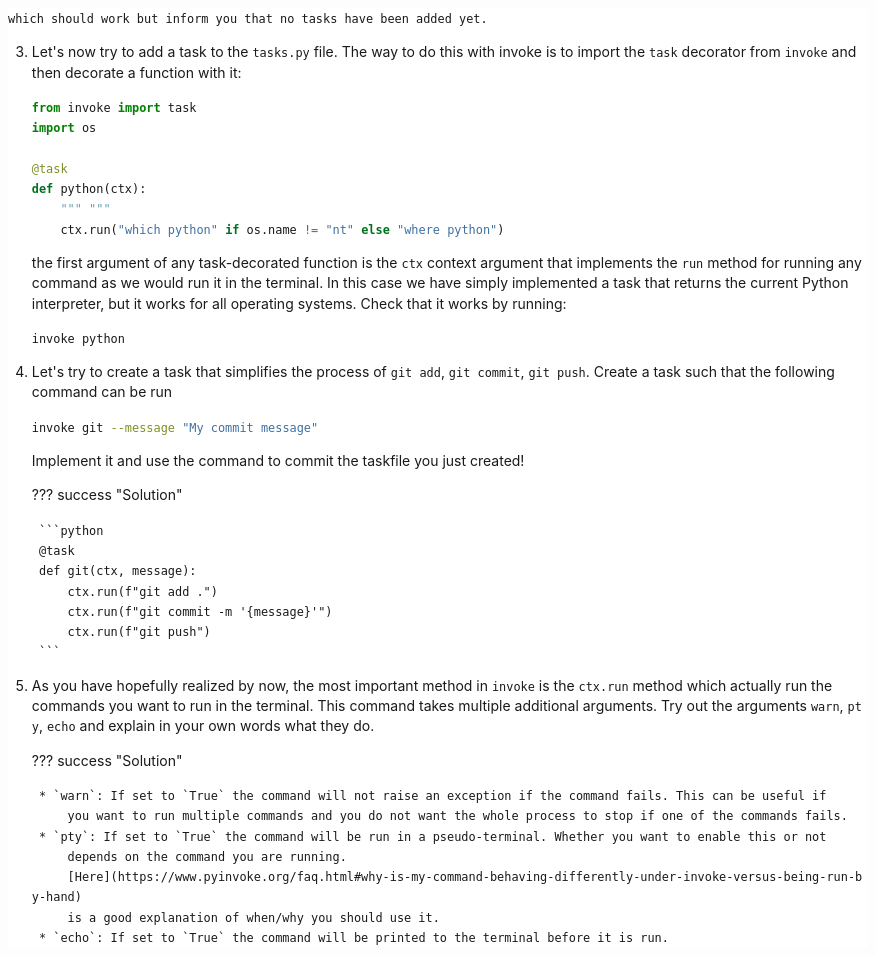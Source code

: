     which should work but inform you that no tasks have been added yet.

3. Let's now try to add a task to the `tasks.py` file. The way to do this with invoke is to import the `task`
    decorator from `invoke` and then decorate a function with it:

    ```python
    from invoke import task
    import os

    @task
    def python(ctx):
        """ """
        ctx.run("which python" if os.name != "nt" else "where python")

    ```

    the first argument of any task-decorated function is the `ctx` context argument that implements the `run` method
    for running any command as we would run it in the terminal. In this case we have simply implemented a task that
    returns the current Python interpreter, but it works for all operating systems. Check that it works by running:

    ```bash
    invoke python
    ```

4. Let's try to create a task that simplifies the process of `git add`, `git commit`, `git push`. Create a task such
    that the following command can be run

    ```bash
    invoke git --message "My commit message"
    ```

    Implement it and use the command to commit the taskfile you just created!

    ??? success "Solution"

        ```python
        @task
        def git(ctx, message):
            ctx.run(f"git add .")
            ctx.run(f"git commit -m '{message}'")
            ctx.run(f"git push")
        ```

5. As you have hopefully realized by now, the most important method in `invoke` is the `ctx.run` method which actually
    run the commands you want to run in the terminal. This command takes multiple additional arguments. Try out the
    arguments `warn`, `pty`, `echo` and explain in your own words what they do.

    ??? success "Solution"

        * `warn`: If set to `True` the command will not raise an exception if the command fails. This can be useful if
            you want to run multiple commands and you do not want the whole process to stop if one of the commands fails.
        * `pty`: If set to `True` the command will be run in a pseudo-terminal. Whether you want to enable this or not
            depends on the command you are running.
            [Here](https://www.pyinvoke.org/faq.html#why-is-my-command-behaving-differently-under-invoke-versus-being-run-by-hand)
            is a good explanation of when/why you should use it.
        * `echo`: If set to `True` the command will be printed to the terminal before it is run.

